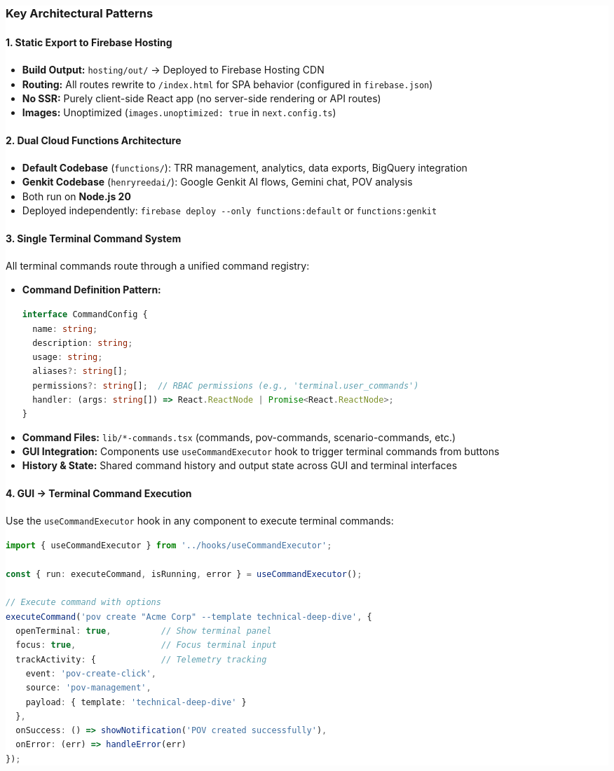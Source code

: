 ### Key Architectural Patterns

#### 1. **Static Export to Firebase Hosting**
- **Build Output:** `hosting/out/` → Deployed to Firebase Hosting CDN
- **Routing:** All routes rewrite to `/index.html` for SPA behavior (configured in `firebase.json`)
- **No SSR:** Purely client-side React app (no server-side rendering or API routes)
- **Images:** Unoptimized (`images.unoptimized: true` in `next.config.ts`)

#### 2. **Dual Cloud Functions Architecture**
- **Default Codebase** (`functions/`): TRR management, analytics, data exports, BigQuery integration
- **Genkit Codebase** (`henryreedai/`): Google Genkit AI flows, Gemini chat, POV analysis
- Both run on **Node.js 20**
- Deployed independently: `firebase deploy --only functions:default` or `functions:genkit`

#### 3. **Single Terminal Command System**
All terminal commands route through a unified command registry:
- **Command Definition Pattern:**
  ```typescript
  interface CommandConfig {
    name: string;
    description: string;
    usage: string;
    aliases?: string[];
    permissions?: string[];  // RBAC permissions (e.g., 'terminal.user_commands')
    handler: (args: string[]) => React.ReactNode | Promise<React.ReactNode>;
  }
  ```
- **Command Files:** `lib/*-commands.tsx` (commands, pov-commands, scenario-commands, etc.)
- **GUI Integration:** Components use `useCommandExecutor` hook to trigger terminal commands from buttons
- **History & State:** Shared command history and output state across GUI and terminal interfaces

#### 4. **GUI → Terminal Command Execution**
Use the `useCommandExecutor` hook in any component to execute terminal commands:
```typescript
import { useCommandExecutor } from '../hooks/useCommandExecutor';

const { run: executeCommand, isRunning, error } = useCommandExecutor();

// Execute command with options
executeCommand('pov create "Acme Corp" --template technical-deep-dive', {
  openTerminal: true,          // Show terminal panel
  focus: true,                 // Focus terminal input
  trackActivity: {             // Telemetry tracking
    event: 'pov-create-click',
    source: 'pov-management',
    payload: { template: 'technical-deep-dive' }
  },
  onSuccess: () => showNotification('POV created successfully'),
  onError: (err) => handleError(err)
});
```
